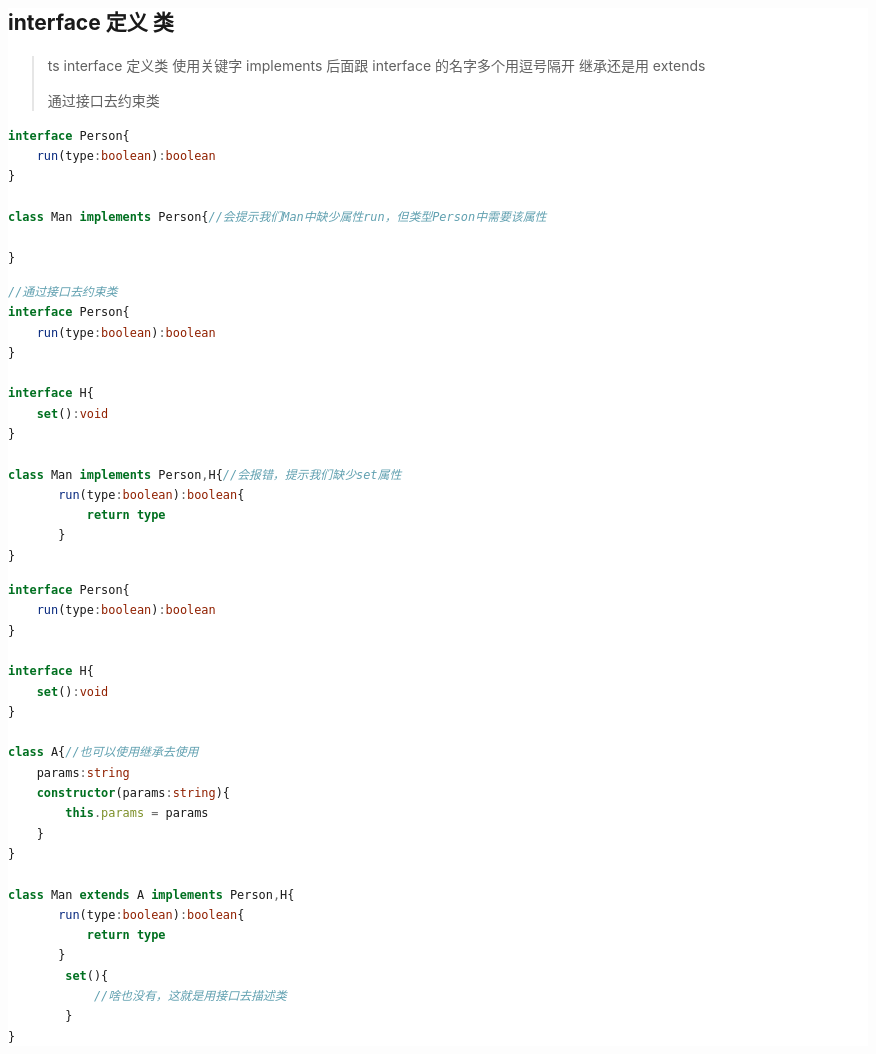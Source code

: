 ## interface 定义 类

>  ts interface 定义类 使用关键字 implements  后面跟 interface 的名字多个用逗号隔开 继承还是用 extends
>
> 通过接口去约束类

```typescript
interface Person{
    run(type:boolean):boolean
}

class Man implements Person{//会提示我们Man中缺少属性run，但类型Person中需要该属性
    
}
```

```typescript
//通过接口去约束类
interface Person{
    run(type:boolean):boolean
}

interface H{
    set():void
}

class Man implements Person,H{//会报错，提示我们缺少set属性
 	   run(type:boolean):boolean{
           return type
       }
}
```

```typescript
interface Person{
    run(type:boolean):boolean
}

interface H{
    set():void
}

class A{//也可以使用继承去使用
    params:string
    constructor(params:string){
        this.params = params
    }
}

class Man extends A implements Person,H{
 	   run(type:boolean):boolean{
           return type
       }
    	set(){
            //啥也没有，这就是用接口去描述类
        }
}
```
